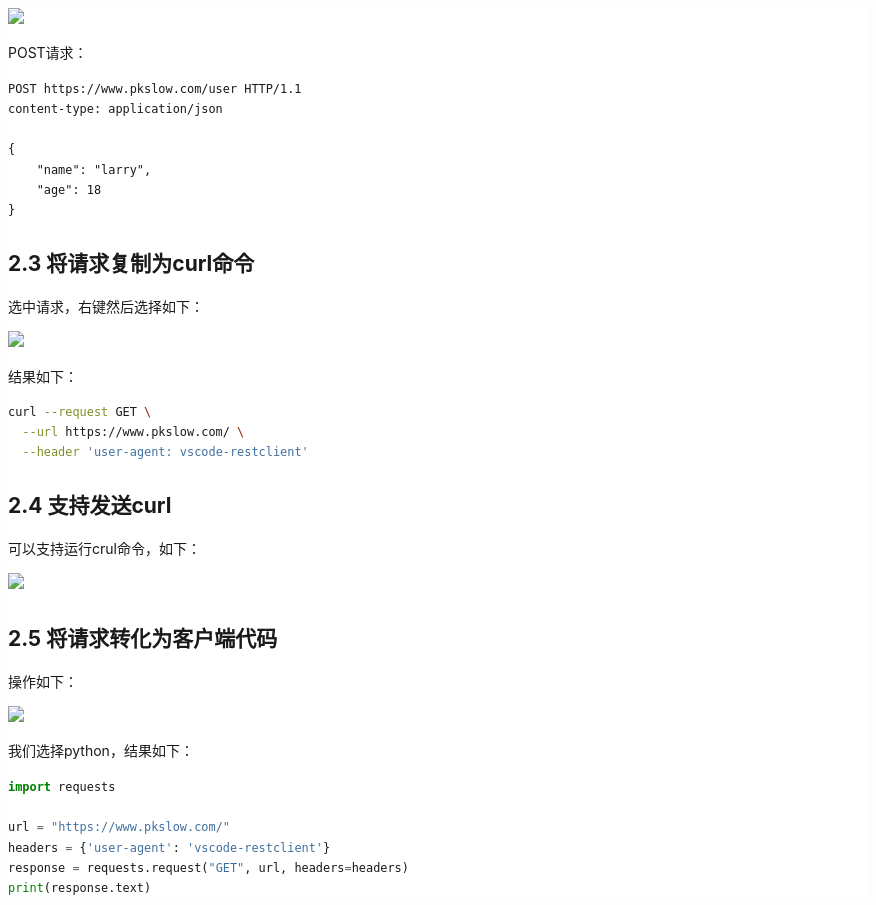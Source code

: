 ![](https://pkslow.oss-cn-shenzhen.aliyuncs.com/images/2021/05/vscode-rest-client.multiple-requests.png)



POST请求：

```http
POST https://www.pkslow.com/user HTTP/1.1
content-type: application/json

{
    "name": "larry",
    "age": 18
}
```



## 2.3 将请求复制为curl命令

选中请求，右键然后选择如下：

![](https://pkslow.oss-cn-shenzhen.aliyuncs.com/images/2021/05/vscode-rest-client.copy-as-curl.png)

结果如下：

```bash
curl --request GET \
  --url https://www.pkslow.com/ \
  --header 'user-agent: vscode-restclient'
```





## 2.4 支持发送curl

可以支持运行crul命令，如下：

![](https://pkslow.oss-cn-shenzhen.aliyuncs.com/images/2021/05/vscode-rest-client.curl.png)



## 2.5 将请求转化为客户端代码

操作如下：

![](https://pkslow.oss-cn-shenzhen.aliyuncs.com/images/2021/05/vscode-rest-client.generate-code.png)

我们选择python，结果如下：

```python
import requests

url = "https://www.pkslow.com/"
headers = {'user-agent': 'vscode-restclient'}
response = requests.request("GET", url, headers=headers)
print(response.text)
```
